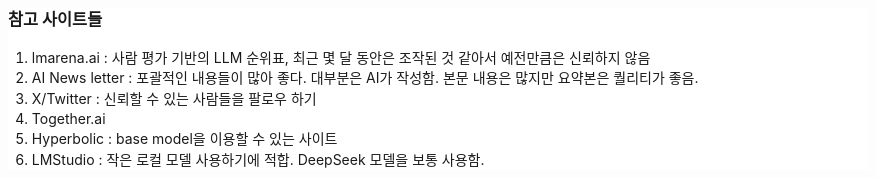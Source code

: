 ### 참고 사이트들
1. lmarena.ai : 사람 평가 기반의 LLM 순위표, 최근 몇 달 동안은 조작된 것 같아서 예전만큼은 신뢰하지 않음
2. AI News letter : 포괄적인 내용들이 많아 좋다. 대부분은 AI가 작성함. 본문 내용은 많지만 요약본은 퀄리티가 좋음.
3. X/Twitter : 신뢰할 수 있는 사람들을 팔로우 하기
4. Together.ai
5. Hyperbolic : base model을 이용할 수 있는 사이트
6. LMStudio : 작은 로컬 모델 사용하기에 적합. DeepSeek 모델을 보통 사용함.
